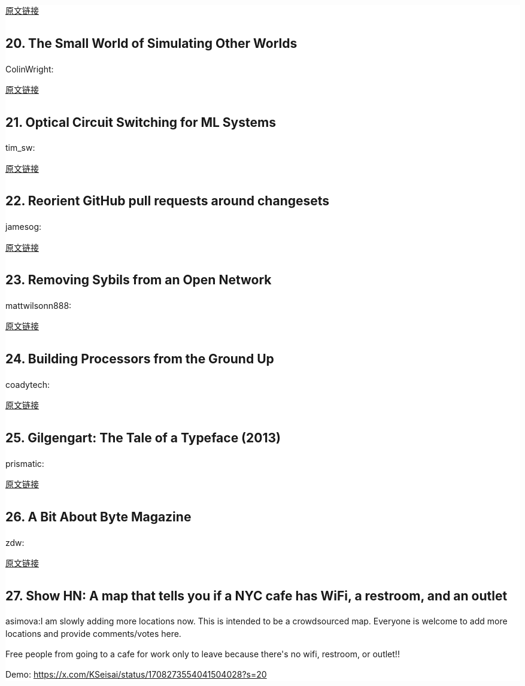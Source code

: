 [原文链接](https://aeon.co/essays/why-it-pays-to-read-for-acrostics-in-the-classics)

## 20. The Small World of Simulating Other Worlds

ColinWright:

[原文链接](https://undark.org/2023/09/20/inside-the-small-world-of-simulating-other-worlds/)

## 21. Optical Circuit Switching for ML Systems

tim_sw:

[原文链接](https://dl.acm.org/doi/10.1145/3603269.3604836)

## 22. Reorient GitHub pull requests around changesets

jamesog:

[原文链接](https://mitchellh.com/writing/github-changesets)

## 23. Removing Sybils from an Open Network

mattwilsonn888:

[原文链接](https://wiki.saito.io/consensus/sybil-proof)

## 24. Building Processors from the Ground Up

coadytech:

[原文链接](https://howcpuworks.com/blogs/processsorbook/building-processors-from-the-ground-up)

## 25. Gilgengart: The Tale of a Typeface (2013)

prismatic:

[原文链接](https://www.paulshawletterdesign.com/2013/11/gilgengart-the-tale-of-a-typeface/)

## 26. A Bit About Byte Magazine

zdw:

[原文链接](https://www.goto10retro.com/p/a-bit-about-byte-magazine-the-premier)

## 27. Show HN: A map that tells you if a NYC cafe has WiFi, a restroom, and an outlet

asimova:I am slowly adding more locations now. This is intended to be a crowdsourced map. Everyone is welcome to add more locations and provide comments&#x2F;votes here.<p>Free people from going to a cafe for work only to leave because there&#x27;s no wifi, restroom, or outlet!!<p>Demo:
<a href="https:&#x2F;&#x2F;x.com&#x2F;KSeisai&#x2F;status&#x2F;1708273554041504028?s=20" rel="nofollow noreferrer">https:&#x2F;&#x2F;x.com&#x2F;KSeisai&#x2F;status&#x2F;1708273554041504028?s=20</a>
